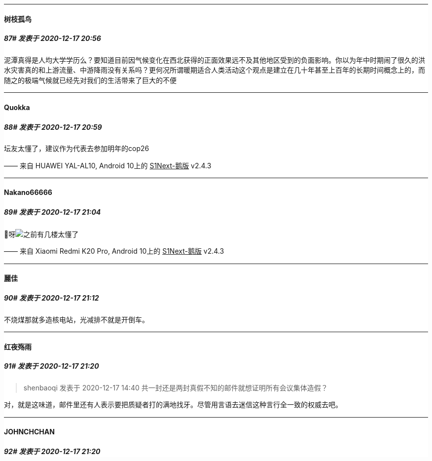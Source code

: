 
-----

####  树枝孤鸟  
##### 87#       发表于 2020-12-17 20:56


泥潭真得是人均大学学历么？要知道目前因气候变化在西北获得的正面效果远不及其他地区受到的负面影响。你以为年中时期闹了很久的洪水灾害真的和上游流量、中游降雨没有关系吗？更何况所谓暖期适合人类活动这个观点是建立在几十年甚至上百年的长期时间概念上的，而随之的极端气候就已经先对我们的生活带来了巨大的不便


-----

####  Quokka  
##### 88#       发表于 2020-12-17 20:59


坛友太懂了，建议作为代表去参加明年的cop26

—— 来自 HUAWEI YAL-AL10, Android 10上的 [S1Next-鹅版](https://github.com/ykrank/S1-Next/releases) v2.4.3


-----

####  Nakano66666  
##### 89#       发表于 2020-12-17 21:04


🐴呀<img src="https://static.saraba1st.com/image/smiley/face2017/067.png" referrerpolicy="no-referrer">之前有几楼太懂了

—— 来自 Xiaomi Redmi K20 Pro, Android 10上的 [S1Next-鹅版](https://github.com/ykrank/S1-Next/releases) v2.4.3


-----

####  麗佳  
##### 90#       发表于 2020-12-17 21:12


不烧煤那就多造核电站，光减排不就是开倒车。


-----

####  红夜殇雨  
##### 91#       发表于 2020-12-17 21:20


<blockquote>shenbaoqi 发表于 2020-12-17 14:40
共一封还是两封真假不知的邮件就想证明所有会议集体造假？</blockquote>
对，就是这味道，邮件里还有人表示要把质疑者打的满地找牙。尽管用言语去迷信这种言行全一致的权威去吧。


-----

####  JOHNCHCHAN  
##### 92#       发表于 2020-12-17 21:20
